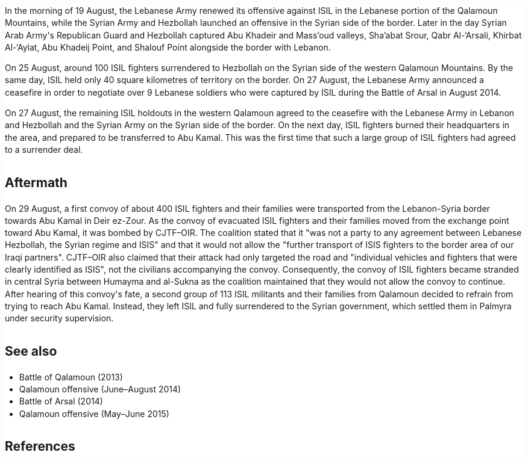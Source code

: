In the morning of 19 August, the Lebanese Army renewed its offensive against ISIL in the Lebanese portion of the Qalamoun Mountains, while the Syrian Army and Hezbollah launched an offensive in the Syrian side of the border. Later in the day Syrian Arab Army's Republican Guard and Hezbollah captured Abu Khadeir and Mass’oud valleys, Sha’abat Srour, Qabr Al-‘Arsali, Khirbat Al-‘Aylat, Abu Khadeij Point, and Shalouf Point alongside the border with Lebanon.

On 25 August, around 100 ISIL fighters surrendered to Hezbollah on the Syrian side of the western Qalamoun Mountains. By the same day, ISIL held only 40 square kilometres of territory on the border. On 27 August, the Lebanese Army announced a ceasefire in order to negotiate over 9 Lebanese soldiers who were captured by ISIL during the Battle of Arsal in August 2014.

On 27 August, the remaining ISIL holdouts in the western Qalamoun agreed to the ceasefire with the Lebanese Army in Lebanon and Hezbollah and the Syrian Army on the Syrian side of the border. On the next day, ISIL fighters burned their headquarters in the area, and prepared to be transferred to Abu Kamal. This was the first time that such a large group of ISIL fighters had agreed to a surrender deal.

## Aftermath
On 29 August, a first convoy of about 400 ISIL fighters and their families were transported from the Lebanon-Syria border towards Abu Kamal in Deir ez-Zour. As the convoy of evacuated ISIL fighters and their families moved from the exchange point toward Abu Kamal, it was bombed by CJTF–OIR. The coalition stated that it "was not a party to any agreement between Lebanese Hezbollah, the Syrian regime and ISIS" and that it would not allow the "further transport of ISIS fighters to the border area of our Iraqi partners". CJTF–OIR also claimed that their attack had only targeted the road and "individual vehicles and fighters that were clearly identified as ISIS", not the civilians accompanying the convoy. Consequently, the convoy of ISIL fighters became stranded in central Syria between Humayma and al-Sukna as the coalition maintained that they would not allow the convoy to continue. After hearing of this convoy's fate, a second group of 113 ISIL militants and their families from Qalamoun decided to refrain from trying to reach Abu Kamal. Instead, they left ISIL and fully surrendered to the Syrian government, which settled them in Palmyra under security supervision.

## See also
 * Battle of Qalamoun (2013)
 * Qalamoun offensive (June–August 2014)
 * Battle of Arsal (2014)
 * Qalamoun offensive (May–June 2015)


## References
